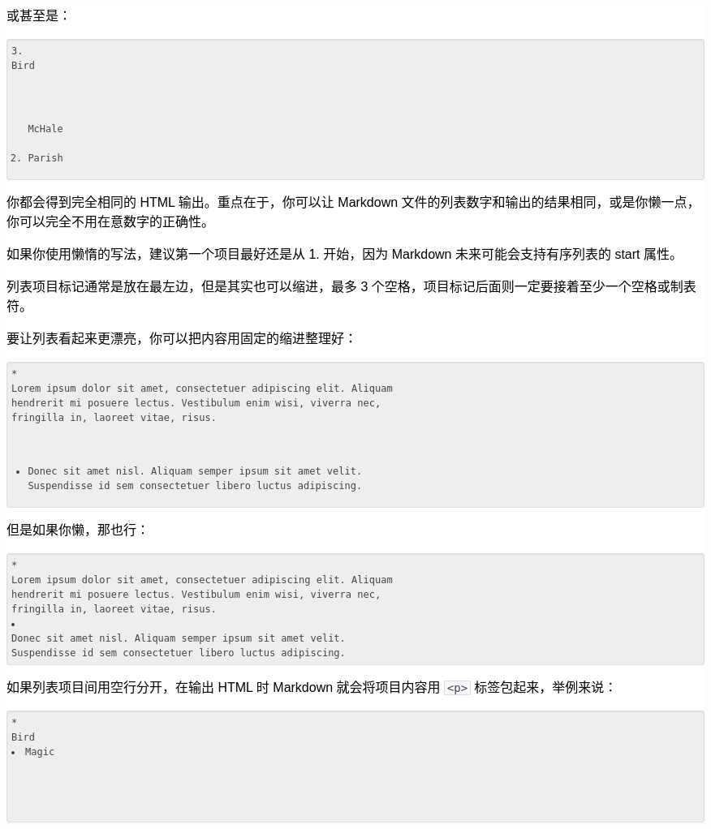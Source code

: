 </code></pre><p style="border: 0px; vertical-align: baseline; color: rgb(0, 0, 0); font-family: sans-serif; font-size: medium; margin-top: 1em !important; line-height: 1.5em !important; background: transparent;">或甚至是：</p><pre style="border: 1px solid rgb(221, 221, 221); vertical-align: baseline; padding: 5px; font-size: 12px; line-height: 1.5em; color: rgb(68, 68, 68); -webkit-box-shadow: rgba(0, 0, 0, 0.0666667) 0px 1px 2px inset; border-radius: 3px; background: rgb(238, 238, 238);"><code style="vertical-align: baseline; margin: 0px; display: block; overflow: auto; font-family: monospace, sans-serif; border: none !important; padding: 0px !important; font-size: 12px !important; background-image: initial; background-attachment: initial; background-size: initial; background-origin: initial; background-clip: initial; background-position: initial; background-repeat: initial;">3. Bird
1. McHale
8. Parish
</code></pre><p style="border: 0px; vertical-align: baseline; color: rgb(0, 0, 0); font-family: sans-serif; font-size: medium; margin-top: 1em !important; line-height: 1.5em !important; background: transparent;">你都会得到完全相同的 HTML 输出。重点在于，你可以让 Markdown 文件的列表数字和输出的结果相同，或是你懒一点，你可以完全不用在意数字的正确性。</p><p style="border: 0px; vertical-align: baseline; color: rgb(0, 0, 0); font-family: sans-serif; font-size: medium; margin-top: 1em !important; line-height: 1.5em !important; background: transparent;">如果你使用懒惰的写法，建议第一个项目最好还是从 1. 开始，因为 Markdown 未来可能会支持有序列表的 start 属性。</p><p style="border: 0px; vertical-align: baseline; color: rgb(0, 0, 0); font-family: sans-serif; font-size: medium; margin-top: 1em !important; line-height: 1.5em !important; background: transparent;">列表项目标记通常是放在最左边，但是其实也可以缩进，最多 3 个空格，项目标记后面则一定要接着至少一个空格或制表符。</p><p style="border: 0px; vertical-align: baseline; color: rgb(0, 0, 0); font-family: sans-serif; font-size: medium; margin-top: 1em !important; line-height: 1.5em !important; background: transparent;">要让列表看起来更漂亮，你可以把内容用固定的缩进整理好：</p><pre style="border: 1px solid rgb(221, 221, 221); vertical-align: baseline; padding: 5px; font-size: 12px; line-height: 1.5em; color: rgb(68, 68, 68); -webkit-box-shadow: rgba(0, 0, 0, 0.0666667) 0px 1px 2px inset; border-radius: 3px; background: rgb(238, 238, 238);"><code style="vertical-align: baseline; margin: 0px; display: block; overflow: auto; font-family: monospace, sans-serif; border: none !important; padding: 0px !important; font-size: 12px !important; background-image: initial; background-attachment: initial; background-size: initial; background-origin: initial; background-clip: initial; background-position: initial; background-repeat: initial;">*   Lorem ipsum dolor sit amet, consectetuer adipiscing elit.
    Aliquam hendrerit mi posuere lectus. Vestibulum enim wisi,
    viverra nec, fringilla in, laoreet vitae, risus.
*   Donec sit amet nisl. Aliquam semper ipsum sit amet velit.
    Suspendisse id sem consectetuer libero luctus adipiscing.
</code></pre><p style="border: 0px; vertical-align: baseline; color: rgb(0, 0, 0); font-family: sans-serif; font-size: medium; margin-top: 1em !important; line-height: 1.5em !important; background: transparent;">但是如果你懒，那也行：</p><pre style="border: 1px solid rgb(221, 221, 221); vertical-align: baseline; padding: 5px; font-size: 12px; line-height: 1.5em; color: rgb(68, 68, 68); -webkit-box-shadow: rgba(0, 0, 0, 0.0666667) 0px 1px 2px inset; border-radius: 3px; background: rgb(238, 238, 238);"><code style="vertical-align: baseline; margin: 0px; display: block; overflow: auto; font-family: monospace, sans-serif; border: none !important; padding: 0px !important; font-size: 12px !important; background-image: initial; background-attachment: initial; background-size: initial; background-origin: initial; background-clip: initial; background-position: initial; background-repeat: initial;">*   Lorem ipsum dolor sit amet, consectetuer adipiscing elit.
Aliquam hendrerit mi posuere lectus. Vestibulum enim wisi,
viverra nec, fringilla in, laoreet vitae, risus.
*   Donec sit amet nisl. Aliquam semper ipsum sit amet velit.
Suspendisse id sem consectetuer libero luctus adipiscing.
</code></pre><p style="border: 0px; vertical-align: baseline; color: rgb(0, 0, 0); font-family: sans-serif; font-size: medium; margin-top: 1em !important; line-height: 1.5em !important; background: transparent;">如果列表项目间用空行分开，在输出 HTML 时 Markdown 就会将项目内容用&nbsp;<code style="border: 1px solid rgb(222, 222, 222) !important; vertical-align: baseline; margin: 0px; padding: 0px 0.2em !important; font-family: monospace, sans-serif; font-size: 14px !important; color: rgb(68, 68, 68) !important; background-image: initial; background-attachment: initial; background-color: rgb(248, 248, 255) !important; background-size: initial; background-origin: initial; background-clip: initial; background-position: initial; background-repeat: initial;">&lt;p&gt;</code>&nbsp;标签包起来，举例来说：</p><pre style="border: 1px solid rgb(221, 221, 221); vertical-align: baseline; padding: 5px; font-size: 12px; line-height: 1.5em; color: rgb(68, 68, 68); -webkit-box-shadow: rgba(0, 0, 0, 0.0666667) 0px 1px 2px inset; border-radius: 3px; background: rgb(238, 238, 238);"><code style="vertical-align: baseline; margin: 0px; display: block; overflow: auto; font-family: monospace, sans-serif; border: none !important; padding: 0px !important; font-size: 12px !important; background-image: initial; background-attachment: initial; background-size: initial; background-origin: initial; background-clip: initial; background-position: initial; background-repeat: initial;">*   Bird
*   Magic
